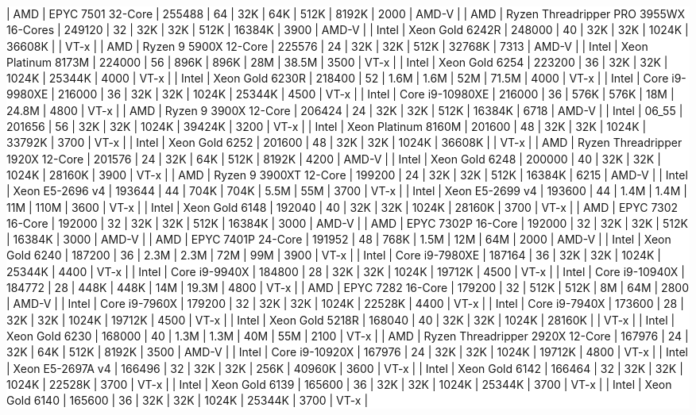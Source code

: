 | AMD       | EPYC 7501 32-Core                           | 255488   | 64    | 32K  | 64K  | 512K  | 8192K  | 2000    | AMD-V |
| AMD       | Ryzen Threadripper PRO 3955WX 16-Cores      | 249120   | 32    | 32K  | 32K  | 512K  | 16384K | 3900    | AMD-V |
| Intel     | Xeon Gold 6242R                             | 248000   | 40    | 32K  | 32K  | 1024K | 36608K |         | VT-x |
| AMD       | Ryzen 9 5900X 12-Core                       | 225576   | 24    | 32K  | 32K  | 512K  | 32768K | 7313    | AMD-V |
| Intel     | Xeon Platinum 8173M                         | 224000   | 56    | 896K | 896K | 28M   | 38.5M  | 3500    | VT-x |
| Intel     | Xeon Gold 6254                              | 223200   | 36    | 32K  | 32K  | 1024K | 25344K | 4000    | VT-x |
| Intel     | Xeon Gold 6230R                             | 218400   | 52    | 1.6M | 1.6M | 52M   | 71.5M  | 4000    | VT-x |
| Intel     | Core i9-9980XE                              | 216000   | 36    | 32K  | 32K  | 1024K | 25344K | 4500    | VT-x |
| Intel     | Core i9-10980XE                             | 216000   | 36    | 576K | 576K | 18M   | 24.8M  | 4800    | VT-x |
| AMD       | Ryzen 9 3900X 12-Core                       | 206424   | 24    | 32K  | 32K  | 512K  | 16384K | 6718    | AMD-V |
| Intel     | 06_55                                       | 201656   | 56    | 32K  | 32K  | 1024K | 39424K | 3200    | VT-x |
| Intel     | Xeon Platinum 8160M                         | 201600   | 48    | 32K  | 32K  | 1024K | 33792K | 3700    | VT-x |
| Intel     | Xeon Gold 6252                              | 201600   | 48    | 32K  | 32K  | 1024K | 36608K |         | VT-x |
| AMD       | Ryzen Threadripper 1920X 12-Core            | 201576   | 24    | 32K  | 64K  | 512K  | 8192K  | 4200    | AMD-V |
| Intel     | Xeon Gold 6248                              | 200000   | 40    | 32K  | 32K  | 1024K | 28160K | 3900    | VT-x |
| AMD       | Ryzen 9 3900XT 12-Core                      | 199200   | 24    | 32K  | 32K  | 512K  | 16384K | 6215    | AMD-V |
| Intel     | Xeon E5-2696 v4                             | 193644   | 44    | 704K | 704K | 5.5M  | 55M    | 3700    | VT-x |
| Intel     | Xeon E5-2699 v4                             | 193600   | 44    | 1.4M | 1.4M | 11M   | 110M   | 3600    | VT-x |
| Intel     | Xeon Gold 6148                              | 192040   | 40    | 32K  | 32K  | 1024K | 28160K | 3700    | VT-x |
| AMD       | EPYC 7302 16-Core                           | 192000   | 32    | 32K  | 32K  | 512K  | 16384K | 3000    | AMD-V |
| AMD       | EPYC 7302P 16-Core                          | 192000   | 32    | 32K  | 32K  | 512K  | 16384K | 3000    | AMD-V |
| AMD       | EPYC 7401P 24-Core                          | 191952   | 48    | 768K | 1.5M | 12M   | 64M    | 2000    | AMD-V |
| Intel     | Xeon Gold 6240                              | 187200   | 36    | 2.3M | 2.3M | 72M   | 99M    | 3900    | VT-x |
| Intel     | Core i9-7980XE                              | 187164   | 36    | 32K  | 32K  | 1024K | 25344K | 4400    | VT-x |
| Intel     | Core i9-9940X                               | 184800   | 28    | 32K  | 32K  | 1024K | 19712K | 4500    | VT-x |
| Intel     | Core i9-10940X                              | 184772   | 28    | 448K | 448K | 14M   | 19.3M  | 4800    | VT-x |
| AMD       | EPYC 7282 16-Core                           | 179200   | 32    | 512K | 512K | 8M    | 64M    | 2800    | AMD-V |
| Intel     | Core i9-7960X                               | 179200   | 32    | 32K  | 32K  | 1024K | 22528K | 4400    | VT-x |
| Intel     | Core i9-7940X                               | 173600   | 28    | 32K  | 32K  | 1024K | 19712K | 4500    | VT-x |
| Intel     | Xeon Gold 5218R                             | 168040   | 40    | 32K  | 32K  | 1024K | 28160K |         | VT-x |
| Intel     | Xeon Gold 6230                              | 168000   | 40    | 1.3M | 1.3M | 40M   | 55M    | 2100    | VT-x |
| AMD       | Ryzen Threadripper 2920X 12-Core            | 167976   | 24    | 32K  | 64K  | 512K  | 8192K  | 3500    | AMD-V |
| Intel     | Core i9-10920X                              | 167976   | 24    | 32K  | 32K  | 1024K | 19712K | 4800    | VT-x |
| Intel     | Xeon E5-2697A v4                            | 166496   | 32    | 32K  | 32K  | 256K  | 40960K | 3600    | VT-x |
| Intel     | Xeon Gold 6142                              | 166464   | 32    | 32K  | 32K  | 1024K | 22528K | 3700    | VT-x |
| Intel     | Xeon Gold 6139                              | 165600   | 36    | 32K  | 32K  | 1024K | 25344K | 3700    | VT-x |
| Intel     | Xeon Gold 6140                              | 165600   | 36    | 32K  | 32K  | 1024K | 25344K | 3700    | VT-x |
